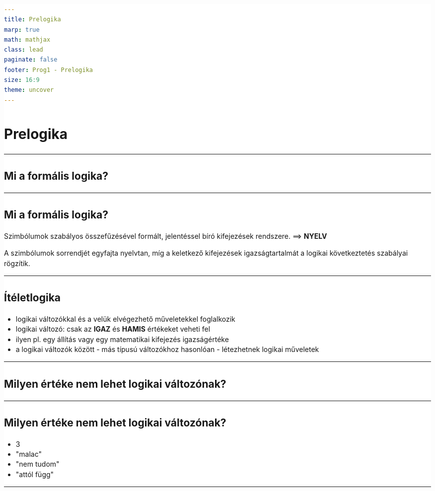 ```yaml
---
title: Prelogika
marp: true
math: mathjax
class: lead
paginate: false
footer: Prog1 - Prelogika
size: 16:9
theme: uncover
---
```


# Prelogika

---

## Mi a formális logika?

---

## Mi a formális logika?

Szimbólumok szabályos összefűzésével formált, jelentéssel bíró kifejezések rendszere. $\implies$ **NYELV**

A szimbólumok sorrendjét egyfajta nyelvtan, míg a keletkező kifejezések igazságtartalmát a logikai következtetés szabályai rögzítik.

---

## Ítéletlogika

- logikai változókkal és a velük elvégezhető műveletekkel foglalkozik
- logikai változó: csak az **IGAZ** és **HAMIS** értékeket veheti fel
- ilyen pl. egy állítás vagy egy matematikai kifejezés igazságértéke
- a logikai változók között - más típusú változókhoz hasonlóan - létezhetnek logikai műveletek

---

## Milyen értéke nem lehet logikai változónak?

---

## Milyen értéke nem lehet logikai változónak?

- 3
- "malac"
- "nem tudom"
- "attól függ"

---